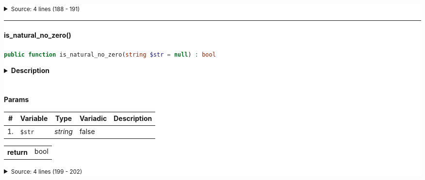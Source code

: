 <details><summary><small>Source: 4 lines (188 - 191)</small></summary></details>


<hr>

#### is_natural_no_zero()

```php
public function is_natural_no_zero(string $str = null) : bool
```

<details><summary style="margin-bottom:12px;"><strong>Description</strong></summary></details>



<table style="text-align:left">
</table>


**Params**

<table>
<thead>
<tr>
<th>#</th>
<th>Variable</th>
<th>Type</th>
<th>Variadic</th>
<th>Description</th>
</tr>
</thead>
<tbody>

<tr>
<td>1.</td>
<td><code>$str</code></td>
<td><em>string
</em></td>
<td>false</td>
<td></td>
</tr>


</tbody>
</table>



<table>
<tr>
<th style="vertical-align:top;">return</th>
<td>bool
</td>
</tr>
</table>





<details><summary><small>Source: 4 lines (199 - 202)</small></summary></details>
